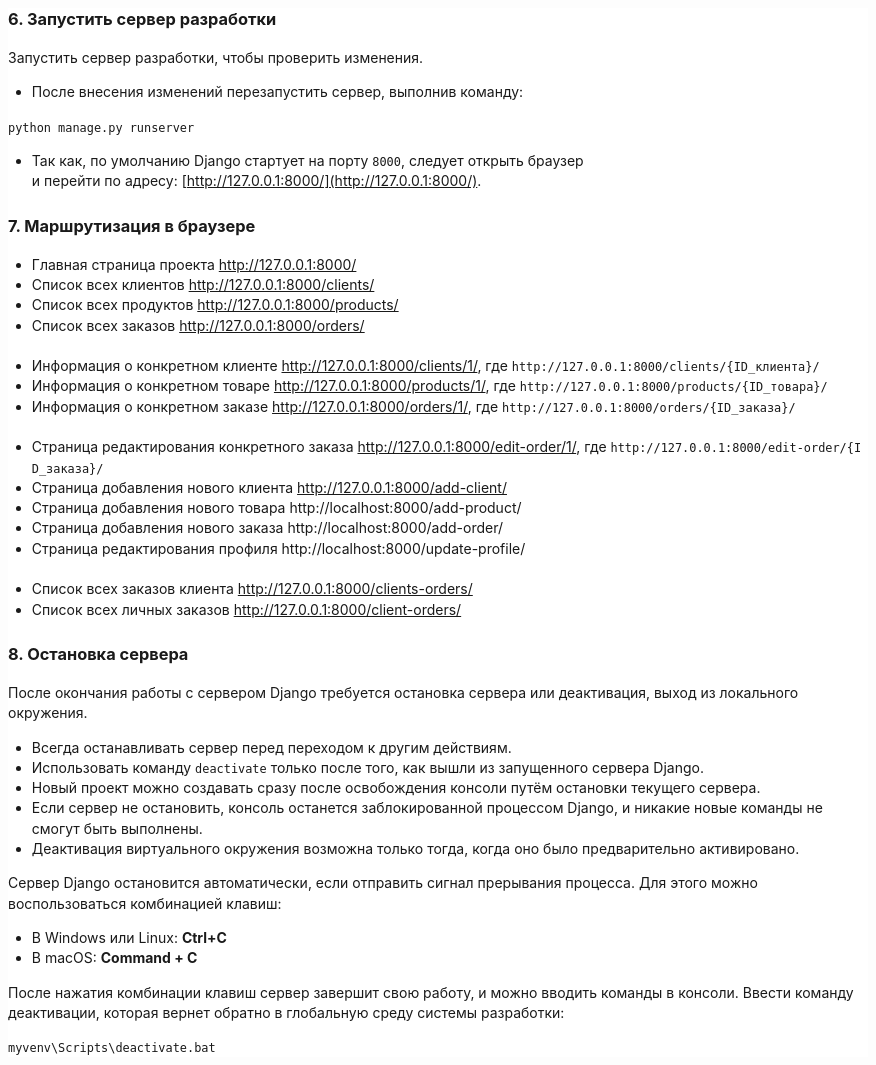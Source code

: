 ### 6. Запустить сервер разработки

Запустить сервер разработки, чтобы проверить изменения.
- После внесения изменений перезапустить сервер, выполнив команду:
```sh
python manage.py runserver
```

- Так как, по умолчанию Django стартует на порту `8000`, следует открыть браузер<br> и перейти по адресу: [http://127.0.0.1:8000/](http://127.0.0.1:8000/).

### 7. Маршрутизация в браузере

- Главная страница проекта http://127.0.0.1:8000/
- Список всех клиентов http://127.0.0.1:8000/clients/
- Список всех продуктов http://127.0.0.1:8000/products/
- Список всех заказов http://127.0.0.1:8000/orders/
<br><br>
- Информация о конкретном клиенте http://127.0.0.1:8000/clients/1/, где ```http://127.0.0.1:8000/clients/{ID_клиента}/```
- Информация о конкретном товаре http://127.0.0.1:8000/products/1/, где ```http://127.0.0.1:8000/products/{ID_товара}/```
- Информация о конкретном заказе http://127.0.0.1:8000/orders/1/, где ```http://127.0.0.1:8000/orders/{ID_заказа}/```
<br><br>
- Страница редактирования конкретного заказа http://127.0.0.1:8000/edit-order/1/, где ```http://127.0.0.1:8000/edit-order/{ID_заказа}/```
- Страница добавления нового клиента http://127.0.0.1:8000/add-client/
- Страница добавления нового товара http://localhost:8000/add-product/
- Страница добавления нового заказа http://localhost:8000/add-order/
- Страница редактирования профиля http://localhost:8000/update-profile/
<br><br>
- Список всех заказов клиента http://127.0.0.1:8000/clients-orders/
- Список всех личных заказов http://127.0.0.1:8000/client-orders/

### 8. Остановка сервера

После окончания работы с сервером Django требуется остановка сервера или деактивация, выход из локального окружения. <br>
- Всегда останавливать сервер перед переходом к другим действиям.
- Использовать команду `deactivate` только после того, как вышли из запущенного сервера Django.
- Новый проект можно создавать сразу после освобождения консоли путём остановки текущего сервера.
- Если сервер не остановить, консоль останется заблокированной процессом Django, и никакие новые команды не смогут быть выполнены.
- Деактивация виртуального окружения возможна только тогда, когда оно было предварительно активировано.

Сервер Django остановится автоматически, если отправить сигнал прерывания процесса. Для этого можно воспользоваться комбинацией клавиш: <br>
- В Windows или Linux: **Ctrl+C**
- В macOS: **Command + C**

После нажатия комбинации клавиш сервер завершит свою работу, и можно вводить команды в консоли.
Ввести команду деактивации, которая вернет обратно в глобальную среду системы разработки:
```bash
myvenv\Scripts\deactivate.bat
```
